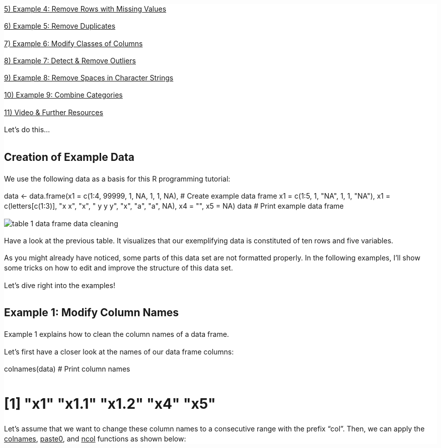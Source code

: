 [5) Example 4: Remove Rows with Missing Values](https://statisticsglobe.com/data-cleaning-r#example-4-remove-rows-with-missing-values)

[6) Example 5: Remove Duplicates](https://statisticsglobe.com/data-cleaning-r#example-5-remove-duplicates)

[7) Example 6: Modify Classes of Columns](https://statisticsglobe.com/data-cleaning-r#example-6-modify-classes-of-columns)

[8) Example 7: Detect & Remove Outliers](https://statisticsglobe.com/data-cleaning-r#example-7-detect-remove-outliers)

[9) Example 8: Remove Spaces in Character Strings](https://statisticsglobe.com/data-cleaning-r#example-8-remove-spaces-in-character-strings)

[10) Example 9: Combine Categories](https://statisticsglobe.com/data-cleaning-r#example-9-combine-categories)

[11) Video & Further Resources](https://statisticsglobe.com/data-cleaning-r#video-further-resources)

Let’s do this…

## Creation of Example Data

We use the following data as a basis for this R programming tutorial:

data <- data.frame(x1 = c(1:4, 99999, 1, NA, 1, 1, NA),   # Create example data frame
                   x1 = c(1:5, 1, "NA", 1, 1, "NA"),
                   x1 = c(letters[c(1:3)], "x  x",  "x", "   y    y y", "x", "a", "a", NA),
                   x4 = "",
                   x5 = NA)
data                                                      # Print example data frame

![table 1 data frame data cleaning](https://statisticsglobe.com/wp-content/uploads/2022/04/table-1-data-frame-data-cleaning-r-programming-language.png "Table 1")

Have a look at the previous table. It visualizes that our exemplifying data is constituted of ten rows and five variables.

As you might already have noticed, some parts of this data set are not formatted properly. In the following examples, I’ll show some tricks on how to edit and improve the structure of this data set.

Let’s dive right into the examples!

## Example 1: Modify Column Names

Example 1 explains how to clean the column names of a data frame.

Let’s first have a closer look at the names of our data frame columns:

colnames(data)                                            # Print column names
# [1] "x1"   "x1.1" "x1.2" "x4"   "x5"

Let’s assume that we want to change these column names to a consecutive range with the prefix “col”. Then, we can apply the [colnames](https://statisticsglobe.com/rename-column-name-in-r-data-frame/), [paste0](https://statisticsglobe.com/r-paste-paste0-function-example), and [ncol](https://statisticsglobe.com/ncol-r-function/) functions as shown below:
